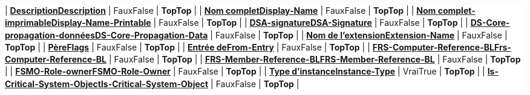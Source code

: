 | [<span data-ttu-id="0b128-187">**Description**</span><span class="sxs-lookup"><span data-stu-id="0b128-187">**Description**</span></span>](a-description.md)                                      | <span data-ttu-id="0b128-188">Faux</span><span class="sxs-lookup"><span data-stu-id="0b128-188">False</span></span>     | <span data-ttu-id="0b128-189">**Top**</span><span class="sxs-lookup"><span data-stu-id="0b128-189">**Top**</span></span>      |
| [<span data-ttu-id="0b128-190">**Nom complet**</span><span class="sxs-lookup"><span data-stu-id="0b128-190">**Display-Name**</span></span>](a-displayname.md)                                     | <span data-ttu-id="0b128-191">Faux</span><span class="sxs-lookup"><span data-stu-id="0b128-191">False</span></span>     | <span data-ttu-id="0b128-192">**Top**</span><span class="sxs-lookup"><span data-stu-id="0b128-192">**Top**</span></span>      |
| [<span data-ttu-id="0b128-193">**Nom complet-imprimable**</span><span class="sxs-lookup"><span data-stu-id="0b128-193">**Display-Name-Printable**</span></span>](a-displaynameprintable.md)                  | <span data-ttu-id="0b128-194">Faux</span><span class="sxs-lookup"><span data-stu-id="0b128-194">False</span></span>     | <span data-ttu-id="0b128-195">**Top**</span><span class="sxs-lookup"><span data-stu-id="0b128-195">**Top**</span></span>      |
| [<span data-ttu-id="0b128-196">**DSA-signature**</span><span class="sxs-lookup"><span data-stu-id="0b128-196">**DSA-Signature**</span></span>](a-dsasignature.md)                                   | <span data-ttu-id="0b128-197">Faux</span><span class="sxs-lookup"><span data-stu-id="0b128-197">False</span></span>     | <span data-ttu-id="0b128-198">**Top**</span><span class="sxs-lookup"><span data-stu-id="0b128-198">**Top**</span></span>      |
| [<span data-ttu-id="0b128-199">**DS-Core-propagation-données**</span><span class="sxs-lookup"><span data-stu-id="0b128-199">**DS-Core-Propagation-Data**</span></span>](a-dscorepropagationdata.md)               | <span data-ttu-id="0b128-200">Faux</span><span class="sxs-lookup"><span data-stu-id="0b128-200">False</span></span>     | <span data-ttu-id="0b128-201">**Top**</span><span class="sxs-lookup"><span data-stu-id="0b128-201">**Top**</span></span>      |
| [<span data-ttu-id="0b128-202">**Nom de l’extension**</span><span class="sxs-lookup"><span data-stu-id="0b128-202">**Extension-Name**</span></span>](a-extensionname.md)                                 | <span data-ttu-id="0b128-203">Faux</span><span class="sxs-lookup"><span data-stu-id="0b128-203">False</span></span>     | <span data-ttu-id="0b128-204">**Top**</span><span class="sxs-lookup"><span data-stu-id="0b128-204">**Top**</span></span>      |
| [<span data-ttu-id="0b128-205">**Père**</span><span class="sxs-lookup"><span data-stu-id="0b128-205">**Flags**</span></span>](a-flags.md)                                                  | <span data-ttu-id="0b128-206">Faux</span><span class="sxs-lookup"><span data-stu-id="0b128-206">False</span></span>     | <span data-ttu-id="0b128-207">**Top**</span><span class="sxs-lookup"><span data-stu-id="0b128-207">**Top**</span></span>      |
| [<span data-ttu-id="0b128-208">**Entrée de**</span><span class="sxs-lookup"><span data-stu-id="0b128-208">**From-Entry**</span></span>](a-fromentry.md)                                         | <span data-ttu-id="0b128-209">Faux</span><span class="sxs-lookup"><span data-stu-id="0b128-209">False</span></span>     | <span data-ttu-id="0b128-210">**Top**</span><span class="sxs-lookup"><span data-stu-id="0b128-210">**Top**</span></span>      |
| [<span data-ttu-id="0b128-211">**FRS-Computer-Reference-BL**</span><span class="sxs-lookup"><span data-stu-id="0b128-211">**Frs-Computer-Reference-BL**</span></span>](a-frscomputerreferencebl.md)             | <span data-ttu-id="0b128-212">Faux</span><span class="sxs-lookup"><span data-stu-id="0b128-212">False</span></span>     | <span data-ttu-id="0b128-213">**Top**</span><span class="sxs-lookup"><span data-stu-id="0b128-213">**Top**</span></span>      |
| [<span data-ttu-id="0b128-214">**FRS-Member-Reference-BL**</span><span class="sxs-lookup"><span data-stu-id="0b128-214">**FRS-Member-Reference-BL**</span></span>](a-frsmemberreferencebl.md)                 | <span data-ttu-id="0b128-215">Faux</span><span class="sxs-lookup"><span data-stu-id="0b128-215">False</span></span>     | <span data-ttu-id="0b128-216">**Top**</span><span class="sxs-lookup"><span data-stu-id="0b128-216">**Top**</span></span>      |
| [<span data-ttu-id="0b128-217">**FSMO-Role-owner**</span><span class="sxs-lookup"><span data-stu-id="0b128-217">**FSMO-Role-Owner**</span></span>](a-fsmoroleowner.md)                                | <span data-ttu-id="0b128-218">Faux</span><span class="sxs-lookup"><span data-stu-id="0b128-218">False</span></span>     | <span data-ttu-id="0b128-219">**Top**</span><span class="sxs-lookup"><span data-stu-id="0b128-219">**Top**</span></span>      |
| [<span data-ttu-id="0b128-220">**Type d’instance**</span><span class="sxs-lookup"><span data-stu-id="0b128-220">**Instance-Type**</span></span>](a-instancetype.md)                                   | <span data-ttu-id="0b128-221">Vrai</span><span class="sxs-lookup"><span data-stu-id="0b128-221">True</span></span>      | <span data-ttu-id="0b128-222">**Top**</span><span class="sxs-lookup"><span data-stu-id="0b128-222">**Top**</span></span>      |
| [<span data-ttu-id="0b128-223">**Is-Critical-System-Object**</span><span class="sxs-lookup"><span data-stu-id="0b128-223">**Is-Critical-System-Object**</span></span>](a-iscriticalsystemobject.md)             | <span data-ttu-id="0b128-224">Faux</span><span class="sxs-lookup"><span data-stu-id="0b128-224">False</span></span>     | <span data-ttu-id="0b128-225">**Top**</span><span class="sxs-lookup"><span data-stu-id="0b128-225">**Top**</span></span>      |